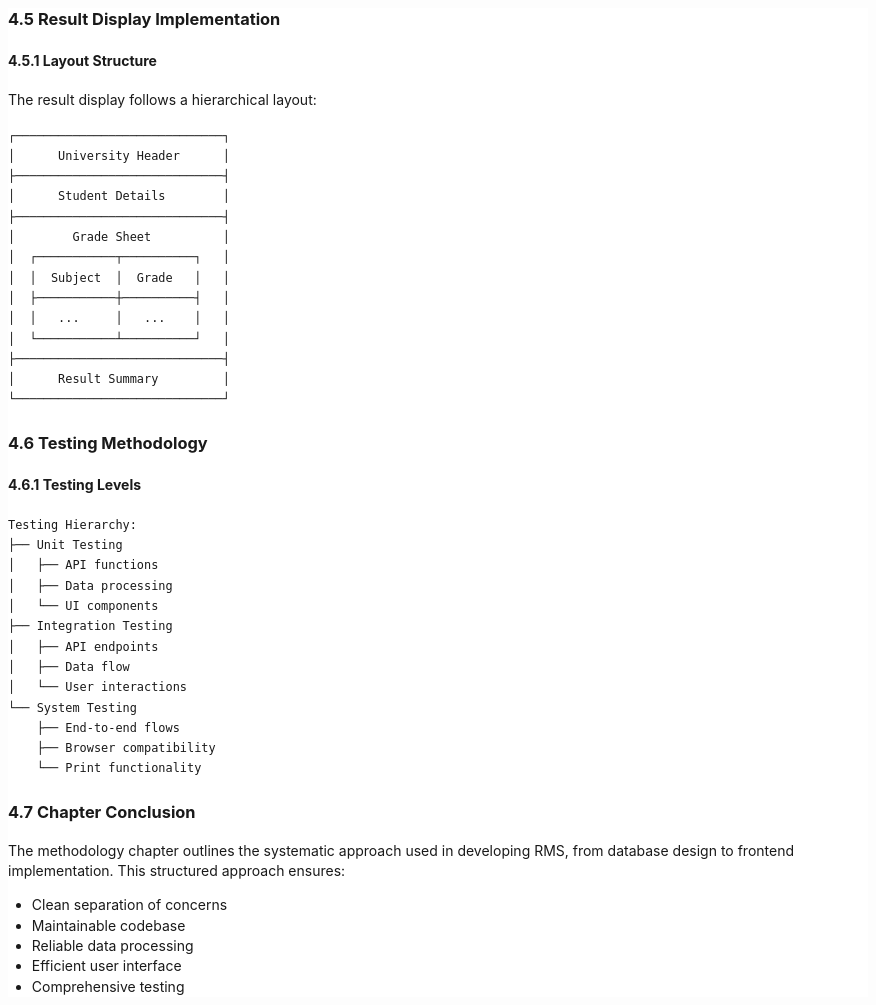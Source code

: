 ### 4.5 Result Display Implementation

#### 4.5.1 Layout Structure

The result display follows a hierarchical layout:

```
┌─────────────────────────────┐
│      University Header      │
├─────────────────────────────┤
│      Student Details        │
├─────────────────────────────┤
│        Grade Sheet          │
│  ┌───────────┬──────────┐   │
│  │  Subject  │  Grade   │   │
│  ├───────────┼──────────┤   │
│  │   ...     │   ...    │   │
│  └───────────┴──────────┘   │
├─────────────────────────────┤
│      Result Summary         │
└─────────────────────────────┘
```

### 4.6 Testing Methodology

#### 4.6.1 Testing Levels

```
Testing Hierarchy:
├── Unit Testing
│   ├── API functions
│   ├── Data processing
│   └── UI components
├── Integration Testing
│   ├── API endpoints
│   ├── Data flow
│   └── User interactions
└── System Testing
    ├── End-to-end flows
    ├── Browser compatibility
    └── Print functionality
```

### 4.7 Chapter Conclusion

The methodology chapter outlines the systematic approach used in developing RMS, from database design to frontend implementation. This structured approach ensures:

- Clean separation of concerns
- Maintainable codebase
- Reliable data processing
- Efficient user interface
- Comprehensive testing

